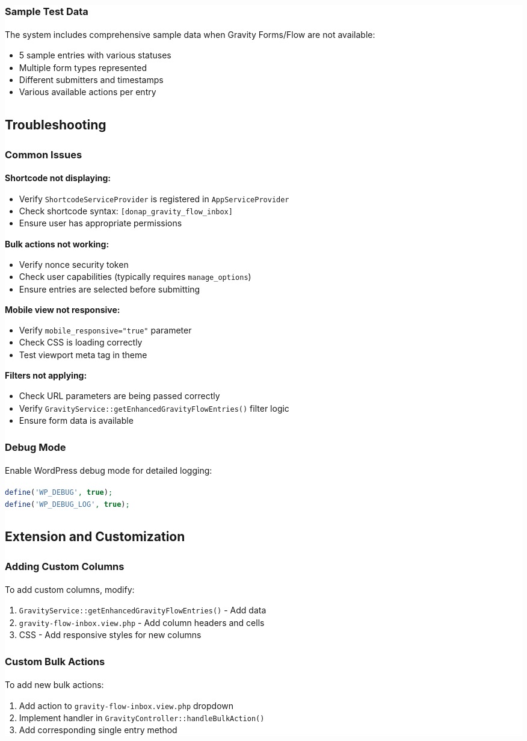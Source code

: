 ### Sample Test Data
The system includes comprehensive sample data when Gravity Forms/Flow are not available:
- 5 sample entries with various statuses
- Multiple form types represented
- Different submitters and timestamps
- Various available actions per entry

## Troubleshooting

### Common Issues

**Shortcode not displaying:**
- Verify `ShortcodeServiceProvider` is registered in `AppServiceProvider`
- Check shortcode syntax: `[donap_gravity_flow_inbox]`
- Ensure user has appropriate permissions

**Bulk actions not working:**
- Verify nonce security token
- Check user capabilities (typically requires `manage_options`)
- Ensure entries are selected before submitting

**Mobile view not responsive:**
- Verify `mobile_responsive="true"` parameter
- Check CSS is loading correctly
- Test viewport meta tag in theme

**Filters not applying:**
- Check URL parameters are being passed correctly
- Verify `GravityService::getEnhancedGravityFlowEntries()` filter logic
- Ensure form data is available

### Debug Mode
Enable WordPress debug mode for detailed logging:
```php
define('WP_DEBUG', true);
define('WP_DEBUG_LOG', true);
```

## Extension and Customization

### Adding Custom Columns
To add custom columns, modify:
1. `GravityService::getEnhancedGravityFlowEntries()` - Add data
2. `gravity-flow-inbox.view.php` - Add column headers and cells
3. CSS - Add responsive styles for new columns

### Custom Bulk Actions
To add new bulk actions:
1. Add action to `gravity-flow-inbox.view.php` dropdown
2. Implement handler in `GravityController::handleBulkAction()`
3. Add corresponding single entry method
